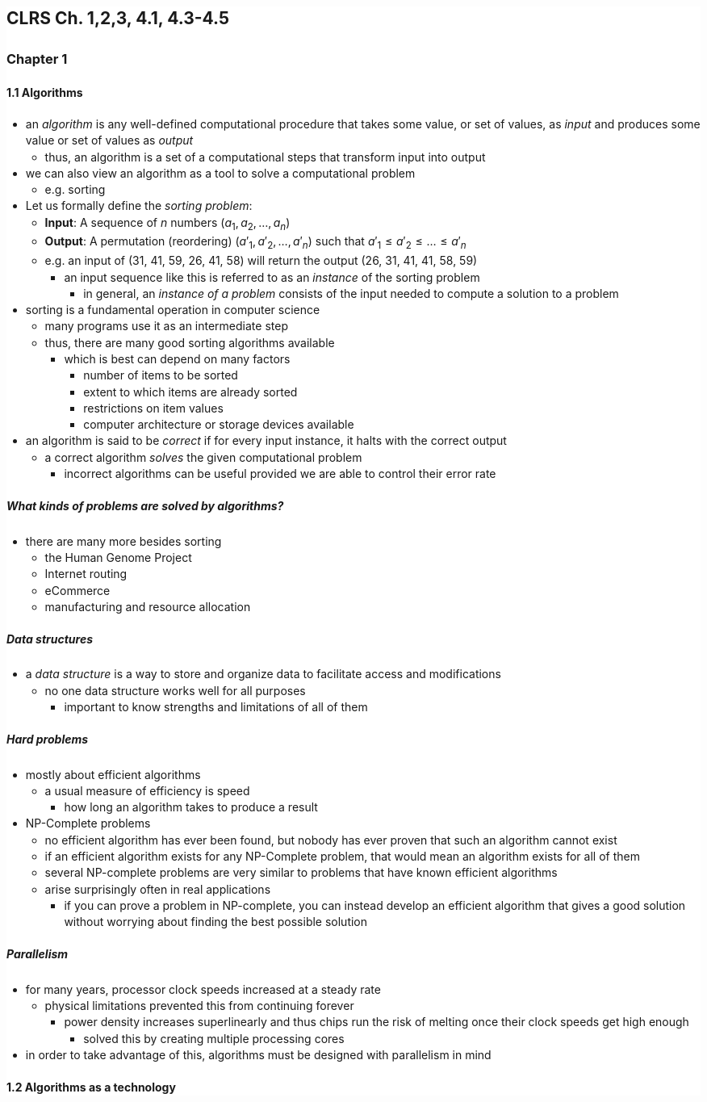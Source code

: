 ## CLRS Ch. 1,2,3, 4.1, 4.3-4.5

### Chapter 1
#### 1.1 Algorithms
- an *algorithm* is any well-defined computational procedure that takes some value, or set of values, as *input* and produces some value or set of values as *output*
	- thus, an algorithm is a set of a computational steps that transform input into output
- we can also view an algorithm as a tool to solve a computational problem
	- e.g. sorting
- Let us formally define the *sorting problem*:
	- **Input**: A sequence of $n$ numbers $(a_1, a_2,\dots, a_n)$
	- **Output**: A permutation (reordering) $(a'_1, a'_2, \dots, a'_n)$ such that $a'_1 \leq a'_2 \leq \dots \leq a'_n$
	- e.g. an input of (31, 41, 59, 26, 41, 58) will return the output (26, 31, 41, 41, 58, 59)
		- an input sequence like this is referred to as an *instance* of the sorting problem
			- in general, an *instance of a problem* consists of the input needed to compute a solution to a problem
- sorting is a fundamental operation in computer science
	- many programs use it as an intermediate step
	- thus, there are many good sorting algorithms available
		- which is best can depend on many factors
			- number of items to be sorted
			- extent to which items are already sorted
			- restrictions on item values
			- computer architecture or storage devices available
- an algorithm is said to be *correct* if for every input instance, it halts with the correct output
	- a correct algorithm *solves* the given computational problem
		- incorrect algorithms can be useful provided we are able to control their error rate
##### What kinds of problems are solved by algorithms?
- there are many more besides sorting
	- the Human Genome Project
	- Internet routing
	- eCommerce
	- manufacturing and resource allocation
##### Data structures
- a *data structure* is a way to store and organize data to facilitate access and modifications
	- no one data structure works well for all purposes
		- important to know strengths and limitations of all of them
##### Hard problems
- mostly about efficient algorithms
	- a usual measure of efficiency is speed
		- how long an algorithm takes to produce a result
- NP-Complete problems
	- no efficient algorithm has ever been found, but nobody has ever proven that such an algorithm cannot exist
	- if an efficient algorithm exists for any NP-Complete problem, that would mean an algorithm exists for all of them
	- several NP-complete problems are very similar to problems that have known efficient algorithms
	- arise surprisingly often in real applications
		- if you can prove a problem in NP-complete, you can instead develop an efficient algorithm that gives a good solution without worrying about finding the best possible solution
##### Parallelism
- for many years, processor clock speeds increased at a steady rate
	- physical limitations prevented this from continuing forever
		- power density increases superlinearly and thus chips run the risk of melting once their clock speeds get high enough
			- solved this by creating multiple processing cores
- in order to take advantage of this, algorithms must be designed with parallelism in mind
#### 1.2 Algorithms as a technology